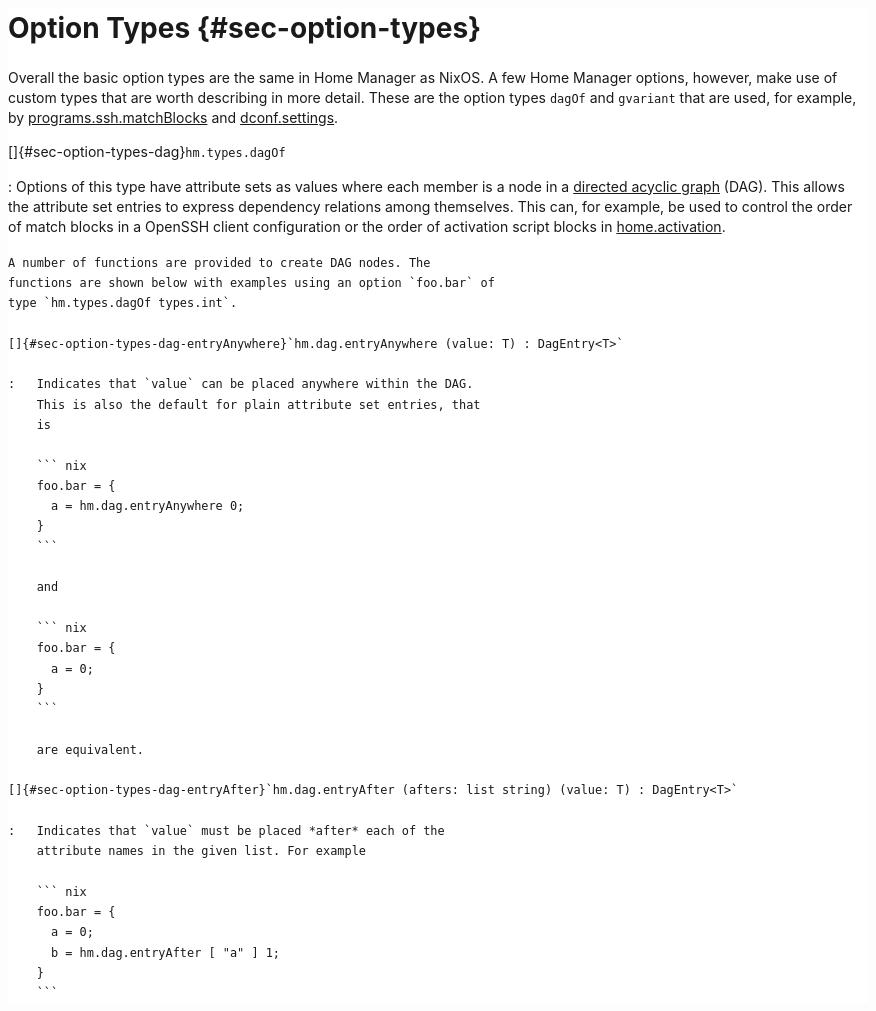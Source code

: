 # Option Types {#sec-option-types}

Overall the basic option types are the same in Home Manager as NixOS. A
few Home Manager options, however, make use of custom types that are
worth describing in more detail. These are the option types `dagOf` and
`gvariant` that are used, for example, by
[programs.ssh.matchBlocks](#opt-programs.ssh.matchBlocks) and [dconf.settings](#opt-dconf.settings).

[]{#sec-option-types-dag}`hm.types.dagOf`

:   Options of this type have attribute sets as values where each member
    is a node in a [directed acyclic
    graph](https://en.wikipedia.org/w/index.php?title=Directed_acyclic_graph&oldid=939656095)
    (DAG). This allows the attribute set entries to express dependency
    relations among themselves. This can, for example, be used to
    control the order of match blocks in a OpenSSH client configuration
    or the order of activation script blocks in
    [home.activation](#opt-home.activation).

    A number of functions are provided to create DAG nodes. The
    functions are shown below with examples using an option `foo.bar` of
    type `hm.types.dagOf types.int`.

    []{#sec-option-types-dag-entryAnywhere}`hm.dag.entryAnywhere (value: T) : DagEntry<T>`

    :   Indicates that `value` can be placed anywhere within the DAG.
        This is also the default for plain attribute set entries, that
        is

        ``` nix
        foo.bar = {
          a = hm.dag.entryAnywhere 0;
        }
        ```

        and

        ``` nix
        foo.bar = {
          a = 0;
        }
        ```

        are equivalent.

    []{#sec-option-types-dag-entryAfter}`hm.dag.entryAfter (afters: list string) (value: T) : DagEntry<T>`

    :   Indicates that `value` must be placed *after* each of the
        attribute names in the given list. For example

        ``` nix
        foo.bar = {
          a = 0;
          b = hm.dag.entryAfter [ "a" ] 1;
        }
        ```
